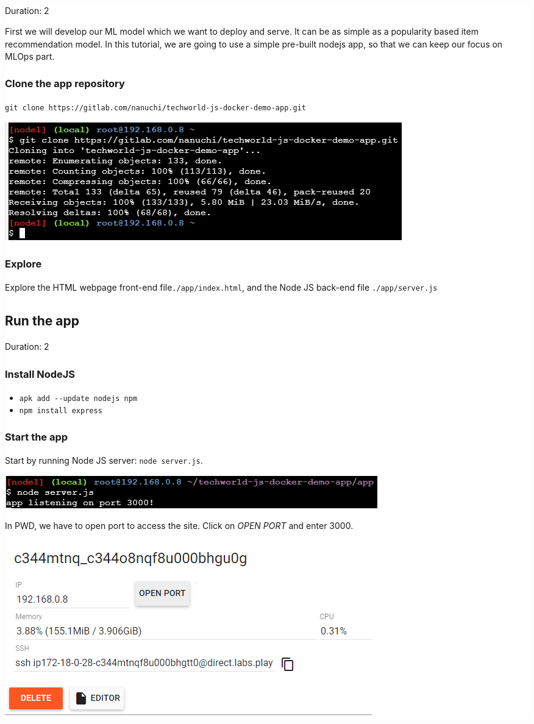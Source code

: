 Duration: 2

First we will develop our ML model which we want to deploy and serve. It can be as simple as a popularity based item recommendation model. In this tutorial, we are going to use a simple pre-built nodejs app, so that we can keep our focus on MLOps part.

### Clone the app repository

`git clone https://gitlab.com/nanuchi/techworld-js-docker-demo-app.git`

![img/_markdowns-raw-recostep-stage-ci-cd-with-docker-compose-and-eks-untitled.png](img/_markdowns-raw-recostep-stage-ci-cd-with-docker-compose-and-eks-untitled.png)

### Explore

Explore the HTML webpage front-end file`./app/index.html`, and the Node JS back-end file `./app/server.js`



## Run the app

Duration: 2

### Install NodeJS

- `apk add --update nodejs npm`
- `npm install express`

### Start the app

Start by running Node JS server: `node server.js`. 

![img/_markdowns-raw-recostep-stage-ci-cd-with-docker-compose-and-eks-untitled-1.png](img/_markdowns-raw-recostep-stage-ci-cd-with-docker-compose-and-eks-untitled-1.png)

In PWD, we have to open port to access the site. Click on *OPEN PORT* and enter 3000. 

![img/_markdowns-raw-recostep-stage-ci-cd-with-docker-compose-and-eks-untitled-2.png](img/_markdowns-raw-recostep-stage-ci-cd-with-docker-compose-and-eks-untitled-2.png)
